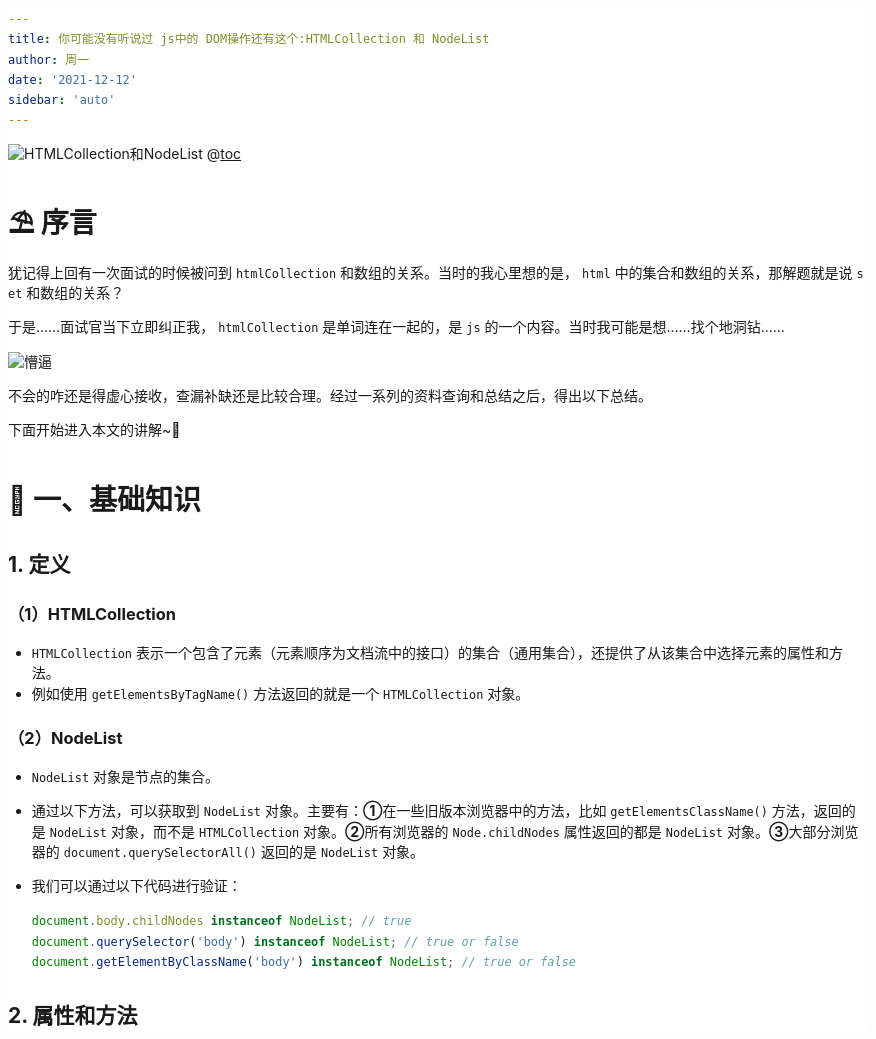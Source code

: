 ```yaml
---
title: 你可能没有听说过 js中的 DOM操作还有这个:HTMLCollection 和 NodeList
author: 周一
date: '2021-12-12'
sidebar: 'auto'
---
```


![HTMLCollection和NodeList](https://img-blog.csdnimg.cn/d4e773a623a1473ba0c5d602c4ff5f3e.jpg?x-oss-process=image/watermark,type_ZmFuZ3poZW5naGVpdGk,shadow_10,text_aHR0cHM6Ly9ibG9nLmNzZG4ubmV0L3dlaXhpbl80NDgwMzc1Mw==,size_16,color_FFFFFF,t_70#pic_center)
@[toc](一文了解DOM操作中的HTMLCollection和NodeList)

#

# ⛱️ 序言

犹记得上回有一次面试的时候被问到 `htmlCollection` 和数组的关系。当时的我心里想的是， `html` 中的集合和数组的关系，那解题就是说 `set` 和数组的关系？

于是……面试官当下立即纠正我， `htmlCollection` 是单词连在一起的，是 `js` 的一个内容。当时我可能是想……找个地洞钻……

![懵逼](https://img-blog.csdnimg.cn/042957022d1b4263b2d78a1724f1f773.gif#pic_center)

不会的咋还是得虚心接收，查漏补缺还是比较合理。经过一系列的资料查询和总结之后，得出以下总结。

下面开始进入本文的讲解~🙋

# 🎈 一、基础知识

## 1. 定义

### （1）HTMLCollection

- `HTMLCollection` 表示一个包含了元素（元素顺序为文档流中的接口）的集合（通用集合），还提供了从该集合中选择元素的属性和方法。
- 例如使用 `getElementsByTagName()` 方法返回的就是一个 `HTMLCollection` 对象。

### （2）NodeList

- `NodeList` 对象是节点的集合。

- 通过以下方法，可以获取到 `NodeList` 对象。主要有：**①**在一些旧版本浏览器中的方法，比如 `getElementsClassName()` 方法，返回的是 `NodeList` 对象，而不是 `HTMLCollection` 对象。**②**所有浏览器的 `Node.childNodes` 属性返回的都是 `NodeList` 对象。**③**大部分浏览器的 `document.querySelectorAll()` 返回的是 `NodeList` 对象。

- 我们可以通过以下代码进行验证：

  ```js
  document.body.childNodes instanceof NodeList; // true
  document.querySelector('body') instanceof NodeList; // true or false
  document.getElementByClassName('body') instanceof NodeList; // true or false
  ```

## 2. 属性和方法
